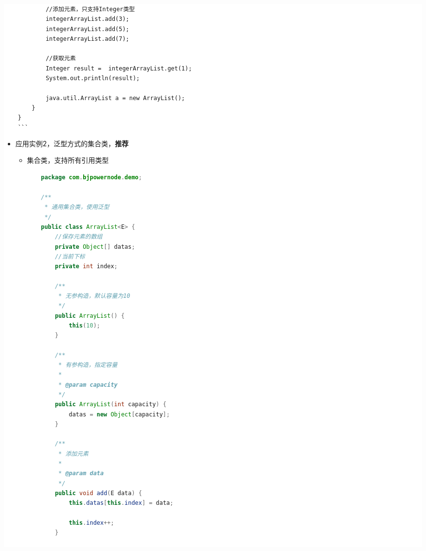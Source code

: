                 //添加元素，只支持Integer类型
                integerArrayList.add(3);
                integerArrayList.add(5);
                integerArrayList.add(7);
        
                //获取元素
                Integer result =  integerArrayList.get(1);
                System.out.println(result);
        
                java.util.ArrayList a = new ArrayList();
            }
        }
        ```

- 应用实例2，泛型方式的集合类，**推荐**

  - 集合类，支持所有引用类型

    ```java
        package com.bjpowernode.demo;
        
        /**
         * 通用集合类，使用泛型
         */
        public class ArrayList<E> {
            //保存元素的数组
            private Object[] datas;
            //当前下标
            private int index;
        
            /**
             * 无参构造，默认容量为10
             */
            public ArrayList() {
                this(10);
            }
        
            /**
             * 有参构造，指定容量
             *
             * @param capacity
             */
            public ArrayList(int capacity) {
                datas = new Object[capacity];
            }
        
            /**
             * 添加元素
             *
             * @param data
             */
            public void add(E data) {
                this.datas[this.index] = data;
        
                this.index++;
            }
        